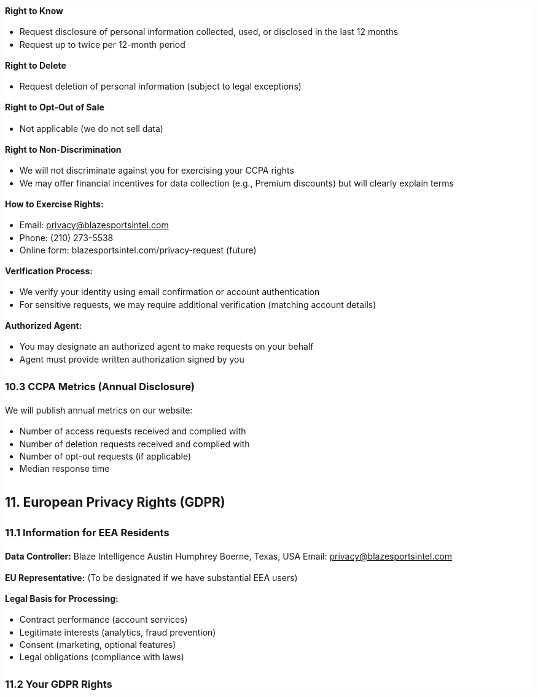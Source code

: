 **Right to Know**
- Request disclosure of personal information collected, used, or disclosed in the last 12 months
- Request up to twice per 12-month period

**Right to Delete**
- Request deletion of personal information (subject to legal exceptions)

**Right to Opt-Out of Sale**
- Not applicable (we do not sell data)

**Right to Non-Discrimination**
- We will not discriminate against you for exercising your CCPA rights
- We may offer financial incentives for data collection (e.g., Premium discounts) but will clearly explain terms

**How to Exercise Rights:**
- Email: privacy@blazesportsintel.com
- Phone: (210) 273-5538
- Online form: blazesportsintel.com/privacy-request (future)

**Verification Process:**
- We verify your identity using email confirmation or account authentication
- For sensitive requests, we may require additional verification (matching account details)

**Authorized Agent:**
- You may designate an authorized agent to make requests on your behalf
- Agent must provide written authorization signed by you

### 10.3 CCPA Metrics (Annual Disclosure)

We will publish annual metrics on our website:
- Number of access requests received and complied with
- Number of deletion requests received and complied with
- Number of opt-out requests (if applicable)
- Median response time

## 11. European Privacy Rights (GDPR)

### 11.1 Information for EEA Residents

**Data Controller:**
Blaze Intelligence
Austin Humphrey
Boerne, Texas, USA
Email: privacy@blazesportsintel.com

**EU Representative:** (To be designated if we have substantial EEA users)

**Legal Basis for Processing:**
- Contract performance (account services)
- Legitimate interests (analytics, fraud prevention)
- Consent (marketing, optional features)
- Legal obligations (compliance with laws)

### 11.2 Your GDPR Rights
